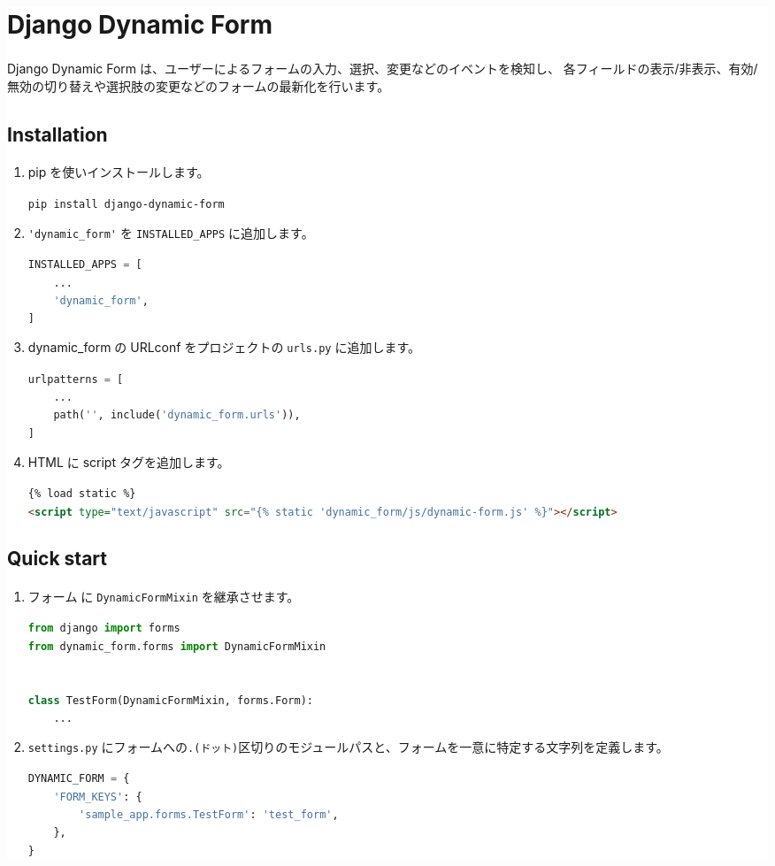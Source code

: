 # Django Dynamic Form

Django Dynamic Form は、ユーザーによるフォームの入力、選択、変更などのイベントを検知し、
各フィールドの表示/非表示、有効/無効の切り替えや選択肢の変更などのフォームの最新化を行います。

## Installation

1. pip を使いインストールします。

    ```
    pip install django-dynamic-form
    ```

2. `'dynamic_form'` を `INSTALLED_APPS` に追加します。

   ```python
   INSTALLED_APPS = [
       ...
       'dynamic_form',
   ]
   ```

3. dynamic_form の URLconf をプロジェクトの `urls.py` に追加します。

   ```python
   urlpatterns = [
       ...
       path('', include('dynamic_form.urls')),
   ]
   ```

4. HTML に script タグを追加します。

   ```html
   {% load static %}
   <script type="text/javascript" src="{% static 'dynamic_form/js/dynamic-form.js' %}"></script>
   ```

## Quick start

1. フォーム に `DynamicFormMixin` を継承させます。

    ```python
    from django import forms
    from dynamic_form.forms import DynamicFormMixin


    class TestForm(DynamicFormMixin, forms.Form):
        ...
    ```

2. `settings.py` にフォームへの`.(ドット)`区切りのモジュールパスと、フォームを一意に特定する文字列を定義します。

    ```python
    DYNAMIC_FORM = {
        'FORM_KEYS': {
            'sample_app.forms.TestForm': 'test_form',
        },
    }
    ```

